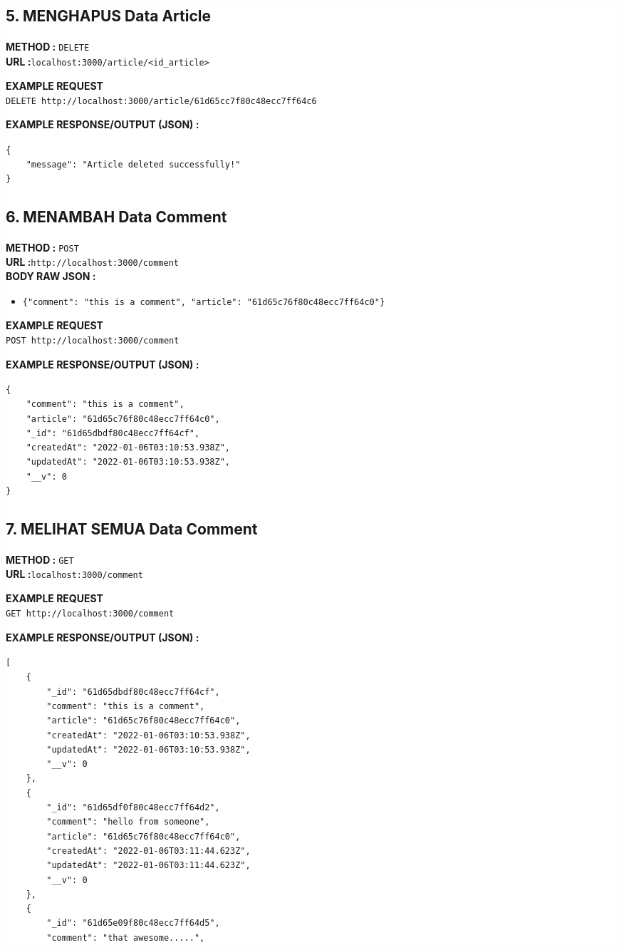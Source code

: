 
## 5. MENGHAPUS Data Article
**METHOD :** `DELETE`  
**URL :**`localhost:3000/article/<id_article>`  

**EXAMPLE REQUEST**  
`DELETE http://localhost:3000/article/61d65cc7f80c48ecc7ff64c6`  

**EXAMPLE RESPONSE/OUTPUT (JSON) :**
~~~
{
    "message": "Article deleted successfully!"
}
~~~

## 6. MENAMBAH Data Comment
**METHOD :** `POST`  
**URL :**`http://localhost:3000/comment`  
**BODY RAW JSON :** 
- `{"comment": "this is a comment", "article": "61d65c76f80c48ecc7ff64c0"}`
  
**EXAMPLE REQUEST**  
`POST http://localhost:3000/comment`  

**EXAMPLE RESPONSE/OUTPUT (JSON) :**
~~~
{
    "comment": "this is a comment",
    "article": "61d65c76f80c48ecc7ff64c0",
    "_id": "61d65dbdf80c48ecc7ff64cf",
    "createdAt": "2022-01-06T03:10:53.938Z",
    "updatedAt": "2022-01-06T03:10:53.938Z",
    "__v": 0
}
~~~

## 7. MELIHAT SEMUA Data Comment
**METHOD :** `GET`  
**URL :**`localhost:3000/comment`  
  
**EXAMPLE REQUEST**  
`GET http://localhost:3000/comment`  

**EXAMPLE RESPONSE/OUTPUT (JSON) :**
~~~
[
    {
        "_id": "61d65dbdf80c48ecc7ff64cf",
        "comment": "this is a comment",
        "article": "61d65c76f80c48ecc7ff64c0",
        "createdAt": "2022-01-06T03:10:53.938Z",
        "updatedAt": "2022-01-06T03:10:53.938Z",
        "__v": 0
    },
    {
        "_id": "61d65df0f80c48ecc7ff64d2",
        "comment": "hello from someone",
        "article": "61d65c76f80c48ecc7ff64c0",
        "createdAt": "2022-01-06T03:11:44.623Z",
        "updatedAt": "2022-01-06T03:11:44.623Z",
        "__v": 0
    },
    {
        "_id": "61d65e09f80c48ecc7ff64d5",
        "comment": "that awesome.....",
~~~